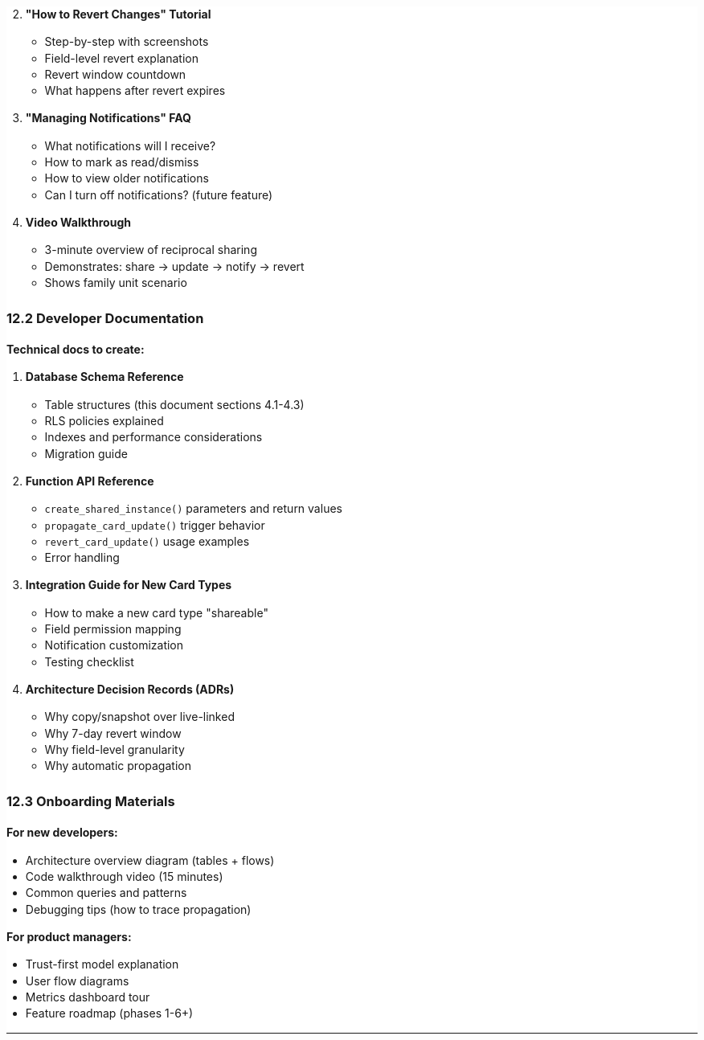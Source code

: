 2. **"How to Revert Changes" Tutorial**
   - Step-by-step with screenshots
   - Field-level revert explanation
   - Revert window countdown
   - What happens after revert expires

3. **"Managing Notifications" FAQ**
   - What notifications will I receive?
   - How to mark as read/dismiss
   - How to view older notifications
   - Can I turn off notifications? (future feature)

4. **Video Walkthrough**
   - 3-minute overview of reciprocal sharing
   - Demonstrates: share → update → notify → revert
   - Shows family unit scenario

### 12.2 Developer Documentation

**Technical docs to create:**

1. **Database Schema Reference**
   - Table structures (this document sections 4.1-4.3)
   - RLS policies explained
   - Indexes and performance considerations
   - Migration guide

2. **Function API Reference**
   - `create_shared_instance()` parameters and return values
   - `propagate_card_update()` trigger behavior
   - `revert_card_update()` usage examples
   - Error handling

3. **Integration Guide for New Card Types**
   - How to make a new card type "shareable"
   - Field permission mapping
   - Notification customization
   - Testing checklist

4. **Architecture Decision Records (ADRs)**
   - Why copy/snapshot over live-linked
   - Why 7-day revert window
   - Why field-level granularity
   - Why automatic propagation

### 12.3 Onboarding Materials

**For new developers:**
- Architecture overview diagram (tables + flows)
- Code walkthrough video (15 minutes)
- Common queries and patterns
- Debugging tips (how to trace propagation)

**For product managers:**
- Trust-first model explanation
- User flow diagrams
- Metrics dashboard tour
- Feature roadmap (phases 1-6+)

---